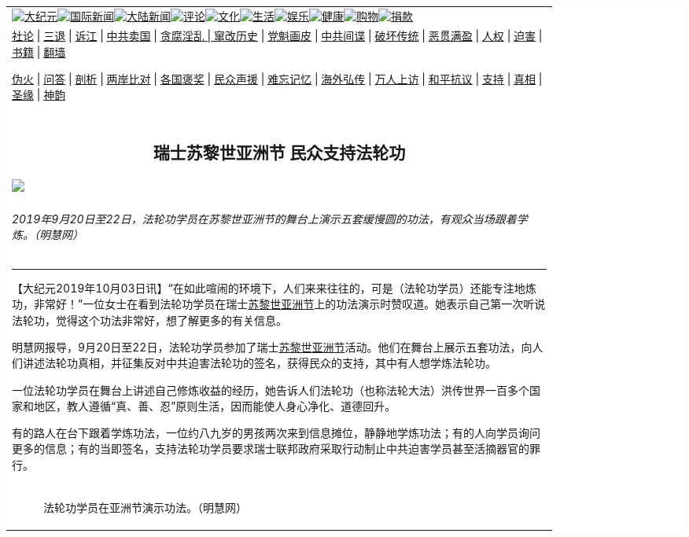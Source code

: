<a name="1" id="1" target="_blank"></a><span id="1"></span>
<table border="0"><tr><td colspan="2" VALIGN=TOP><a href="https://github.com/qddt69/djy/blob/master/gb/nsc413.md#1"><img src="https://raw.githubusercontent.com/qddt69/www/master/t/djy/1.jpg" title="大纪元"></a><a href="https://github.com/qddt69/djy/blob/master/gb/n24hr.md#1"><img src="https://raw.githubusercontent.com/qddt69/www/master/t/djy/3.jpg" title="国际新闻"></a><a href="https://github.com/qddt69/djy/blob/master/gb/nsc413.md#1"><img src="https://raw.githubusercontent.com/qddt69/www/master/t/djy/4.jpg" title="大陆新闻"></a><a href="https://github.com/qddt69/djy/blob/master/gb/news392.md#1"><img src="https://raw.githubusercontent.com/qddt69/www/master/t/djy/5.jpg" title="评论"></a><a href="https://github.com/qddt69/djy/blob/master/gb/news2007.md#1"><img src="https://raw.githubusercontent.com/qddt69/www/master/t/djy/6.jpg" title="文化"></a><a href="https://github.com/qddt69/djy/blob/master/gb/news2008.md#1"><img src="https://raw.githubusercontent.com/qddt69/www/master/t/djy/7.jpg" title="生活"></a><a href="https://github.com/qddt69/djy/blob/master/gb/ncyule.md#1"><img src="https://raw.githubusercontent.com/qddt69/www/master/t/djy/8.jpg" title="娱乐"></a><a href="https://github.com/qddt69/djy/blob/master/gb/nsc1002.md#1"><img src="https://raw.githubusercontent.com/qddt69/www/master/t/djy/9.jpg" title="健康"><a href="https://www.youlucky.com"><img src="https://raw.githubusercontent.com/qddt69/www/master/t/djy/10.jpg" title="购物"></a><a href="https://www.supportepoch.org/donation?utm_medium=epochtimes&utm_source=referral&utm_campaign=donate_button_djyhomepage"><img src="https://raw.githubusercontent.com/qddt69/www/master/t/djy/12.jpg" title="捐款"></a></td></tr>
<tr><td colspan="2" VALIGN=TOP><a target="_blank" href="https://git.io/fjCRf">社论</a> | <a target="_blank" href="https://github.com/qddt69/djy/blob/master/gb/nf5657.md#1">三退</a> | <a target="_blank" href="https://github.com/qddt69/djy/blob/master/gb/nf6123.md#1">诉江</a> | <a target="_blank" href="https://github.com/qddt69/djy/blob/master/gb/nf1176117.md#1">中共卖国</a> | <a target="_blank" href="https://github.com/qddt69/djy/blob/master/gb/nf5773.md#1">贪腐淫乱 | <a target="_blank" href="https://github.com/qddt69/djy/blob/master/gb/nf1176115.md#1">窜改历史</a> | <a target="_blank" href="https://github.com/qddt69/djy/blob/master/gb/nf1176107.md#1">党魁画皮</a> | <a target="_blank" href="https://github.com/qddt69/djy/blob/master/gb/nf1320400.md#1">中共间谍</a> | <a target="_blank" href="https://github.com/qddt69/djy/blob/master/gb/nf1176114.md#1">破坏传统</a> | <a target="_blank" href="https://github.com/qddt69/djy/blob/master/gb/nf5287.md#1">恶贯满盈</a> | <a target="_blank" href="https://github.com/qddt69/djy/blob/master/gb/ncid278.md#1">人权</a> | <a target="_blank" href="https://github.com/qddt69/djy/blob/master/gb/nf1176111.md#1">迫害</a> | <a target="_blank" href="https://github.com/qddt69/djy/blob/master/gb/nf1235328.md#1">书籍</a> | <a target="_blank" href="https://github.com/qddt69/fq/blob/master/README.md?zsrh#1">翻墙</a></p><p><a target="_blank" href="https://github.com/qddt69/djy/blob/master/gb/nf5562.md#1">伪火</a> | <a target="_blank" href="https://github.com/qddt69/djy/blob/master/gb/nf4378.md#1">问答</a> | <a target="_blank" href="https://github.com/qddt69/djy/blob/master/gb/nf5792.md#1">剖析</a> | <a target="_blank" href="https://github.com/qddt69/djy/blob/master/gb/nf5735.md#1">两岸比对</a> | <a target="_blank" href="https://github.com/qddt69/djy/blob/master/gb/nf6119.md#1">各国褒奖</a> | <a target="_blank" href="https://github.com/qddt69/djy/blob/master/gb/nf6120.md#1">民众声援</a> | <a target="_blank" href="https://github.com/qddt69/djy/blob/master/gb/nf1188594.md#1">难忘记忆</a> | <a target="_blank" href="https://github.com/qddt69/djy/blob/master/gb/nf3180.md#1">海外弘传</a> | <a target="_blank" href="https://github.com/qddt69/djy/blob/master/gb/nf5410.md#1">万人上访</a> | <a target="_blank" href="https://github.com/qddt69/ntdtv/blob/master/gb/prog1530_1.md#1">和平抗议</a> | <a target="_blank" href="https://github.com/qddt69/djy/blob/master/gb/nf4386.md#1">支持</a> | <a target="_blank" href="https://github.com/qddt69/djy/blob/master/gb/nf4389.md#1">真相</a> | <a target="_blank" href="https://github.com/qddt69/djy/blob/master/gb/nf5790.md#1">圣缘</a> | <a target="_blank" href="https://github.com/qddt69/djy/blob/master/gb/nf4786.md#1">神韵</a></td></tr>
<tr><td VALIGN=TOP width="626"><h2 align=center>瑞士苏黎世亚洲节 民众支持法轮功</h2>
<img src="http://i.epochtimes.com/assets/uploads/2019/10/2019-10-2-swiss-zurich-asian-fest_01-600x400.jpg" />
<h6>2019年9月20日至22日，法轮功学员在苏黎世亚洲节的舞台上演示五套缓慢圆的功法，有观众当场跟着学炼。（明慧网）
</h6>
<hr>
<p>【大纪元2019年10月03日讯】“在如此喧闹的环境下，人们来来往往的，可是（法轮功学员）还能专注地炼功，非常好！”一位女士在看到法轮功学员在瑞士<a href="https://github.com/qddt69/djy/blob/master/gb/tag/%E8%8B%8F%E9%BB%8E%E4%B8%96.md">苏黎世</a><a href="https://github.com/qddt69/djy/blob/master/gb/tag/%E4%BA%9A%E6%B4%B2%E8%8A%82.md">亚洲节</a>上的功法演示时赞叹道。她表示自己第一次听说法轮功，觉得这个功法非常好，想了解更多的有关信息。</p>
<p>明慧网报导，9月20日至22日，法轮功学员参加了瑞士<a href="https://github.com/qddt69/djy/blob/master/gb/tag/%E8%8B%8F%E9%BB%8E%E4%B8%96.md">苏黎世</a><a href="https://github.com/qddt69/djy/blob/master/gb/tag/%E4%BA%9A%E6%B4%B2%E8%8A%82.md">亚洲节</a>活动。他们在舞台上展示五套功法，向人们讲述法轮功真相，并征集反对中共迫害法轮功的签名，获得民众的支持，其中有人想学炼法轮功。</p>
<p>一位法轮功学员在舞台上讲述自己修炼收益的经历，她告诉人们法轮功（也称法轮大法）洪传世界一百多个国家和地区，教人遵循“真、善、忍”原则生活，因而能使人身心净化、道德回升。</p>
<p>有的路人在台下跟着学炼功法，一位约八九岁的男孩两次来到信息摊位，静静地学炼功法；有的人向学员询问更多的信息；有的当即签名，支持法轮功学员要求瑞士联邦政府采取行动制止中共迫害学员甚至活摘器官的罪行。</p>
<figure id="attachment_11565271" style="width: 600px" class="wp-caption aligncenter"><a href="http://i.epochtimes.com/assets/uploads/2019/10/2019-10-2-swiss-zurich-asian-fest_02.jpg"><img class="wp-image-11565271 size-large" src="http://i.epochtimes.com/assets/uploads/2019/10/2019-10-2-swiss-zurich-asian-fest_02-600x400.jpg" alt="" width="600" b="400" /></a><figcaption class="wp-caption-text">法轮功学员在亚洲节演示功法。（明慧网）</figcaption></figure>